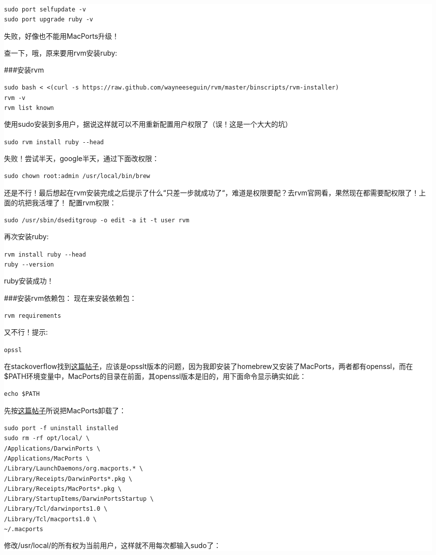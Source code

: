 	sudo port selfupdate -v
	sudo port upgrade ruby -v
失败，好像也不能用MacPorts升级！

查一下，哦，原来要用rvm安装ruby:

###安装rvm

	sudo bash < <(curl -s https://raw.github.com/wayneeseguin/rvm/master/binscripts/rvm-installer)
	rvm -v
	rvm list known

使用sudo安装到多用户，据说这样就可以不用重新配置用户权限了（误！这是一个大大的坑）

	sudo rvm install ruby --head

失败！尝试半天，google半天，通过下面改权限：

	sudo chown root:admin /usr/local/bin/brew

还是不行！最后想起在rvm安装完成之后提示了什么“只差一步就成功了“，难道是权限要配？去rvm官网看，果然现在都需要配权限了！上面的坑把我活埋了！
配置rvm权限：

	sudo /usr/sbin/dseditgroup -o edit -a it -t user rvm

再次安装ruby:

	rvm install ruby --head
	ruby --version
ruby安装成功！

###安装rvm依赖包：
现在来安装依赖包：

	rvm requirements
又不行！提示:

	opssl


在stackoverflow找到[这篇帖子][stackoverflow]，应该是opsslt版本的问题，因为我即安装了homebrew又安装了MacPorts，两者都有openssl，而在$PATH环境变量中，MacPorts的目录在前面，其openssl版本是旧的，用下面命令显示确实如此：

	echo $PATH

先按[这篇帖子][stackoverflow]所说把MacPorts卸载了：

	sudo port -f uninstall installed
	sudo rm -rf opt/local/ \
	/Applications/DarwinPorts \
	/Applications/MacPorts \
	/Library/LaunchDaemons/org.macports.* \
	/Library/Receipts/DarwinPorts*.pkg \
	/Library/Receipts/MacPorts*.pkg \
	/Library/StartupItems/DarwinPortsStartup \
	/Library/Tcl/darwinports1.0 \
	/Library/Tcl/macports1.0 \
	~/.macports

修改/usr/local/的所有权为当前用户，这样就不用每次都输入sudo了：


[csdn]: http://blog.csdn.net/hungboy0
[nokogiri_install]: http://www.rqna.net/qna/qvrpin-jekyll-defaults-to-system-ruby-version-instead-of-rvm-version.html
[homebrew页]: http://brew.sh/
[kasper]: https://github.com/rosario/kasper
[Jekyll Themes]: http://jekyllthemes.org/
[Vanilla Bean Creme]: http://jekyllthemes.org/themes/vanilla-bean-creme/
[stackoverflow]: http://stackoverflow.com/a/22016349/1607173
[pages]: http://pages.github.com/